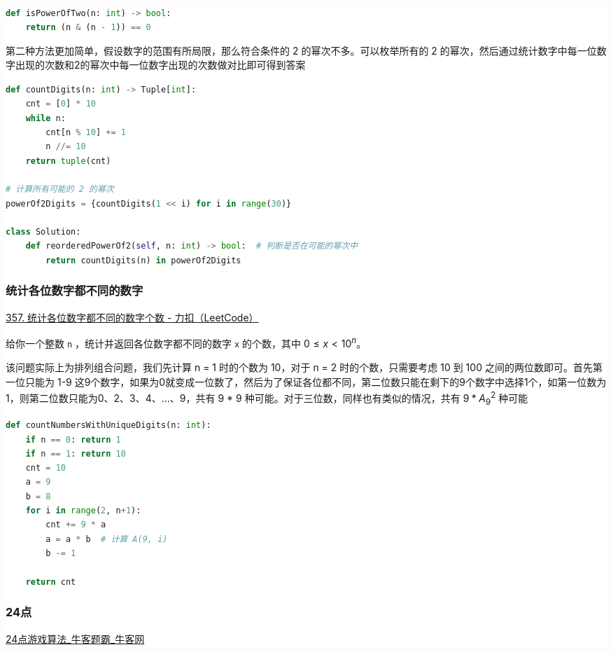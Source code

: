```python
def isPowerOfTwo(n: int) -> bool:
    return (n & (n - 1)) == 0
```

第二种方法更加简单，假设数字的范围有所局限，那么符合条件的 2 的幂次不多。可以枚举所有的 2 的幂次，然后通过统计数字中每一位数字出现的次数和2的幂次中每一位数字出现的次数做对比即可得到答案

```python
def countDigits(n: int) -> Tuple[int]:
    cnt = [0] * 10
    while n:
        cnt[n % 10] += 1
        n //= 10
    return tuple(cnt)

# 计算所有可能的 2 的幂次
powerOf2Digits = {countDigits(1 << i) for i in range(30)}

class Solution:
    def reorderedPowerOf2(self, n: int) -> bool:  # 判断是否在可能的幂次中
        return countDigits(n) in powerOf2Digits

```


### 统计各位数字都不同的数字

[357. 统计各位数字都不同的数字个数 - 力扣（LeetCode）](https://leetcode.cn/problems/count-numbers-with-unique-digits/description/)

给你一个整数 `n` ，统计并返回各位数字都不同的数字 `x` 的个数，其中 $0 \le x < 10^n$。

该问题实际上为排列组合问题，我们先计算 n = 1 时的个数为 10，对于 n = 2 时的个数，只需要考虑 10 到 100 之间的两位数即可。首先第一位只能为 1-9 这9个数字，如果为0就变成一位数了，然后为了保证各位都不同，第二位数只能在剩下的9个数字中选择1个，如第一位数为1，则第二位数只能为0、2、3、4、...、9，共有 9 * 9 种可能。对于三位数，同样也有类似的情况，共有 $9 * A_9^2$ 种可能

```python
def countNumbersWithUniqueDigits(n: int):
	if n == 0: return 1
	if n == 1: return 10
	cnt = 10
	a = 9
	b = 8
	for i in range(2, n+1):
		cnt += 9 * a
		a = a * b  # 计算 A(9, i)
		b -= 1
	
	return cnt
```


### 24点

[24点游戏算法_牛客题霸_牛客网](https://www.nowcoder.com/practice/fbc417f314f745b1978fc751a54ac8cb?tpId=37&tags=&title=&difficulty=0&judgeStatus=0&rp=1&sourceUrl=%2Fexam%2Foj%2Fta%3Fpage%3D2%26tpId%3D37%26type%3D37)
